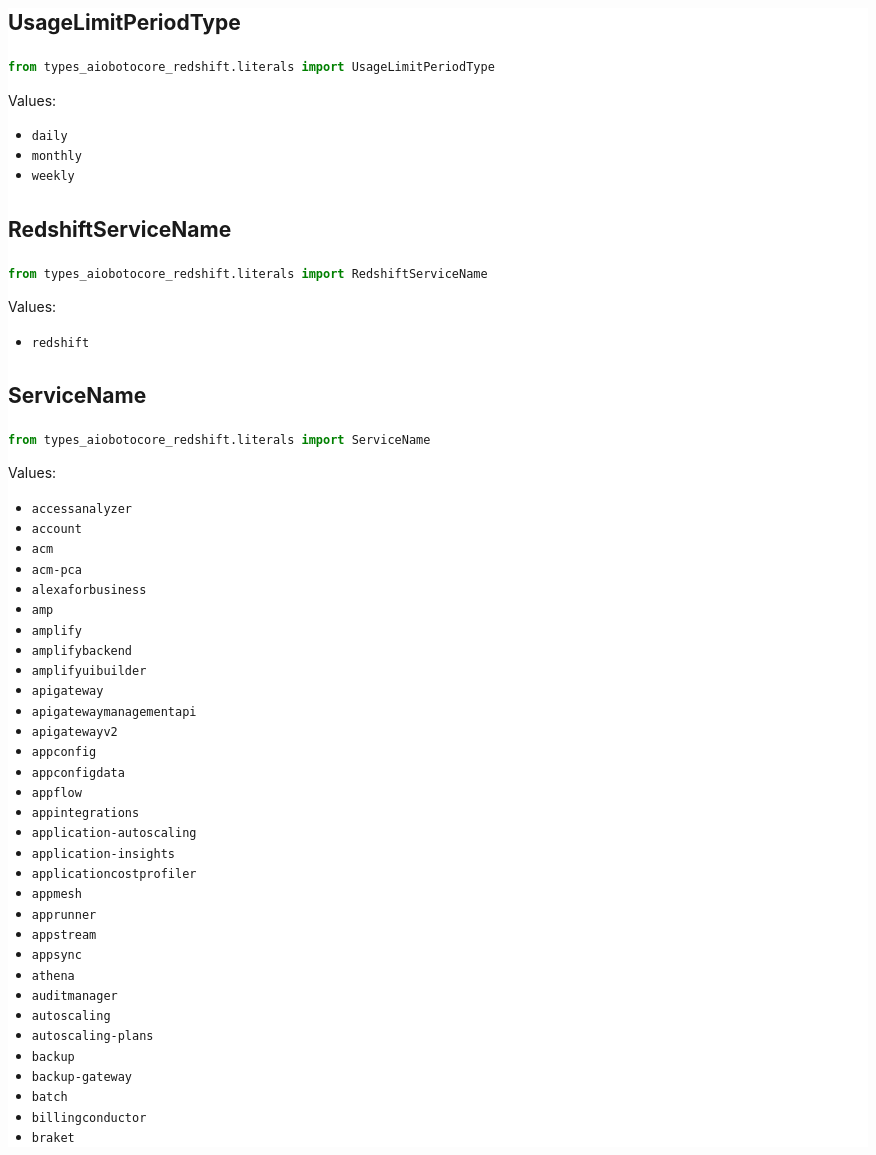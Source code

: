 <a id="usagelimitperiodtype"></a>

## UsageLimitPeriodType

```python
from types_aiobotocore_redshift.literals import UsageLimitPeriodType
```

Values:

- `daily`
- `monthly`
- `weekly`

<a id="redshiftservicename"></a>

## RedshiftServiceName

```python
from types_aiobotocore_redshift.literals import RedshiftServiceName
```

Values:

- `redshift`

<a id="servicename"></a>

## ServiceName

```python
from types_aiobotocore_redshift.literals import ServiceName
```

Values:

- `accessanalyzer`
- `account`
- `acm`
- `acm-pca`
- `alexaforbusiness`
- `amp`
- `amplify`
- `amplifybackend`
- `amplifyuibuilder`
- `apigateway`
- `apigatewaymanagementapi`
- `apigatewayv2`
- `appconfig`
- `appconfigdata`
- `appflow`
- `appintegrations`
- `application-autoscaling`
- `application-insights`
- `applicationcostprofiler`
- `appmesh`
- `apprunner`
- `appstream`
- `appsync`
- `athena`
- `auditmanager`
- `autoscaling`
- `autoscaling-plans`
- `backup`
- `backup-gateway`
- `batch`
- `billingconductor`
- `braket`